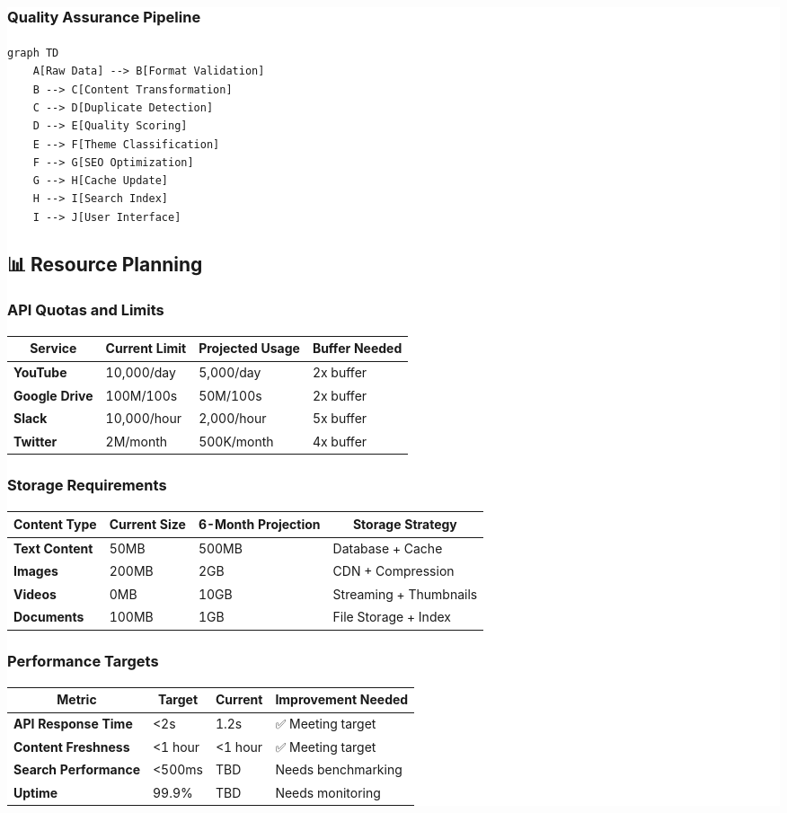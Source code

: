 ### **Quality Assurance Pipeline**

```mermaid
graph TD
    A[Raw Data] --> B[Format Validation]
    B --> C[Content Transformation]
    C --> D[Duplicate Detection]
    D --> E[Quality Scoring]
    E --> F[Theme Classification]
    F --> G[SEO Optimization]
    G --> H[Cache Update]
    H --> I[Search Index]
    I --> J[User Interface]
```

## 📊 Resource Planning

### **API Quotas and Limits**

| Service | Current Limit | Projected Usage | Buffer Needed |
|---------|---------------|-----------------|---------------|
| **YouTube** | 10,000/day | 5,000/day | 2x buffer |
| **Google Drive** | 100M/100s | 50M/100s | 2x buffer |
| **Slack** | 10,000/hour | 2,000/hour | 5x buffer |
| **Twitter** | 2M/month | 500K/month | 4x buffer |

### **Storage Requirements**

| Content Type | Current Size | 6-Month Projection | Storage Strategy |
|--------------|--------------|-------------------|------------------|
| **Text Content** | 50MB | 500MB | Database + Cache |
| **Images** | 200MB | 2GB | CDN + Compression |
| **Videos** | 0MB | 10GB | Streaming + Thumbnails |
| **Documents** | 100MB | 1GB | File Storage + Index |

### **Performance Targets**

| Metric | Target | Current | Improvement Needed |
|--------|--------|---------|-------------------|
| **API Response Time** | <2s | 1.2s | ✅ Meeting target |
| **Content Freshness** | <1 hour | <1 hour | ✅ Meeting target |
| **Search Performance** | <500ms | TBD | Needs benchmarking |
| **Uptime** | 99.9% | TBD | Needs monitoring |
